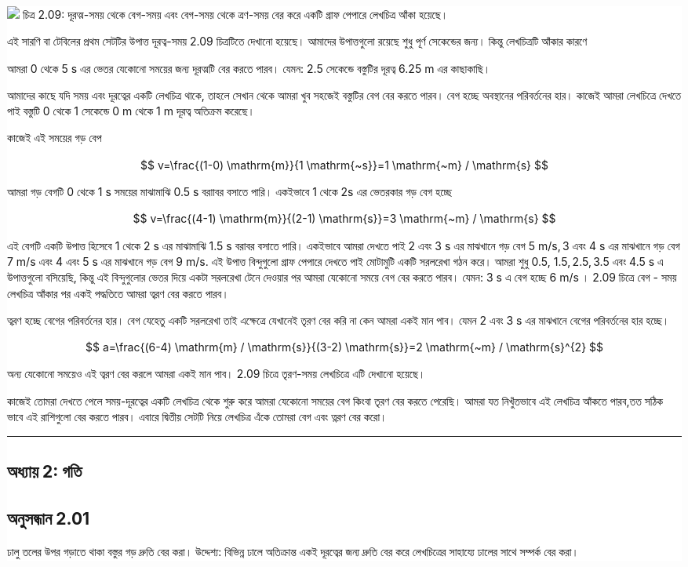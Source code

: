 ![](https://cdn.mathpix.com/cropped/2025_09_16_b1d2de5da62a73f206e3g-057.jpg?height=1445&width=1055&top_left_y=415&top_left_x=361)
চিত্র 2.09: দূরত্ম-সময় থেকে বেগ-সময় এবং বেগ-সময় থেকে ত্রণ-সময় বের করে একটি গ্রাফ পেপারে লেখচিত্র আঁকা হয়েছে।

এই সারণি বা টেবিলের প্রথম সেটটির উপাত্ত দূরত্ব-সময় 2.09 চিত্রটিতে দেখানো হয়েছে। আমাদের উপাত্তগুলো রয়েছে শুধু পূর্ণ সেকেন্ডের জন্য। কিন্তু লেখচিত্রটি আঁকার কারণে

আমরা 0 থেকে 5 s এর ভেতর যেকোনো সময়ের জন্য দূরত্মটি বের করতে পারব। যেমন: 2.5 সেকেন্ডে বস্তুটির দূরত্ব 6.25 m এর কাছাকাছি।

আমাদের কাছে যদি সময় এবং দূরত্বের একটি লেখচিত্র থাকে, তাহলে সেখান থেকে আমরা খুব সহজেই বস্তুটির বেগ বের করতে পারব। বেগ হচ্ছে অবস্থানের পরিবর্তনের হার। কাজেই আমরা লেখচিত্রে দেখতে পাই বস্তুটি 0 থেকে 1 সেকেন্ডে 0 m থেকে 1 m দূরত্ব অতিক্রম করেছে।

কাজেই এই সময়ের গড় বেপ

$$
v=\frac{(1-0) \mathrm{m}}{1 \mathrm{~s}}=1 \mathrm{~m} / \mathrm{s}
$$

আমরা গড় বেগটি 0 থেকে 1 s সময়ের মাঝামাঝি 0.5 s বরাাবর বসাতে পারি। একইভাবে 1 থেকে 2s এর ভেতরকার গড় বেগ হচ্ছে

$$
v=\frac{(4-1) \mathrm{m}}{(2-1) \mathrm{s}}=3 \mathrm{~m} / \mathrm{s}
$$

এই বেগটি একটি উপাত্ত হিসেবে 1 থেকে 2 s এর মাঝামাঝি 1.5 s বরাবর বসাতে পারি। একইভাবে আমরা দেখতে পাই 2 এবং 3 s এর মাঝখানে গড় বেগ $5 \mathrm{~m} / \mathrm{s}, 3$ এবং 4 s এর মাঝখানে গড় বেগ $7 \mathrm{~m} / \mathrm{s}$ এবং 4 এবং 5 s এর মাঝখানে গড় বেগ $9 \mathrm{~m} / \mathrm{s}$. এই উপাত্ত বিন্দুগুলো গ্রাফ পেপারে দেখতে পাই মোটামুটি একটি সরলরেখা গঠন করে। আমরা শুধু 0.5, $1.5,2.5,3.5$ এবং 4.5 s এ উপাত্তগুলো বসিয়েছি, কিন্তু এই বিন্দুগুলোর ভেতর দিয়ে একটা সরলরেখা টেনে দেওয়ার পর আমরা যেকোনো সময়ে বেগ বের করতে পারব। যেমন: 3 s এ বেগ হচ্ছে $6 \mathrm{~m} / \mathrm{s}$ ।
2.09 চিত্রে বেগ - সময় লেখচিত্র আঁকার পর একই পদ্ধতিতে আমরা ত্বরণ বের করতে পারব।

ত্বরণ হচ্ছে বেগের পরিবর্তনের হার। বেগ যেহেতু একটি সরলরেখা তাই এক্ষেত্রে যেখানেই তৃরণ বের করি না কেন আমরা একই মান পাব। যেমন 2 এবং 3 s এর মাঝখানে বেগের পরিবর্তনের হার হচ্ছে।

$$
a=\frac{(6-4) \mathrm{m} / \mathrm{s}}{(3-2) \mathrm{s}}=2 \mathrm{~m} / \mathrm{s}^{2}
$$

অন্য যেকোনো সময়েও এই ত্বরণ বের করলে আমরা একই মান পাব। 2.09 চিত্রে তৃরণ-সময় লেখচিত্রে এটি দেখানো হয়েছে।

কাজেই তোমরা দেখতে পেলে সময়-দূরত্বের একটি লেখচিত্র থেকে শুরু করে আমরা যেকোনো সময়ের বেগ কিংবা তৃরণ বের করতে পেরেছি। আমরা যত নিখুঁতভাবে এই লেখচিত্র আঁকতে পারব,তত সঠিক ভাবে এই রাশিগুলো বের করতে পারব। এবারে দ্বিতীয় সেটটি নিয়ে লেখচিত্র এঁকে তোমরা বেগ এবং ত্নরণ বের করো।

*****
## অধ্যায় 2: গতি

## অনুসন্ধান 2.01

ঢালু তলের উপর গড়াতে থাকা বস্তুর গড় দ্রুতি বের করা।
উদ্দেশ্য: বিভিন্ন ঢালে অতিক্রান্ত একই দূরত্বের জন্য দ্রুতি বের করে লেখচিত্রের সাহায্যে ঢালের সাথে সম্পর্ক বের করা।
